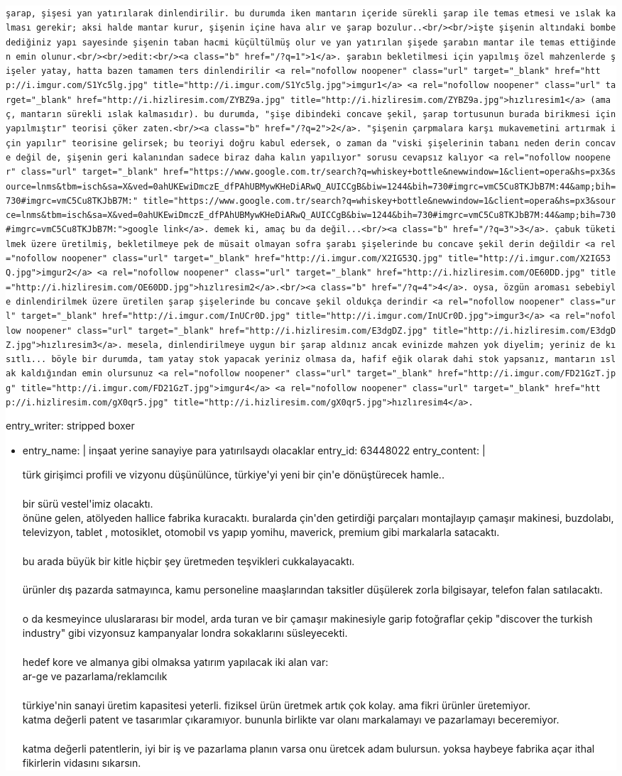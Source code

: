    şarap, şişesi yan yatırılarak dinlendirilir. bu durumda iken mantarın içeride sürekli şarap ile temas etmesi ve ıslak kalması gerekir; aksi halde mantar kurur, şişenin içine hava alır ve şarap bozulur..<br/><br/>işte şişenin altındaki bombe dediğiniz yapı sayesinde şişenin taban hacmi küçültülmüş olur ve yan yatırılan şişede şarabın mantar ile temas ettiğinden emin olunur.<br/><br/>edit:<br/><a class="b" href="/?q=1">1</a>. şarabın bekletilmesi için yapılmış özel mahzenlerde şişeler yatay, hatta bazen tamamen ters dinlendirilir <a rel="nofollow noopener" class="url" target="_blank" href="http://i.imgur.com/S1Yc5lg.jpg" title="http://i.imgur.com/S1Yc5lg.jpg">imgur1</a> <a rel="nofollow noopener" class="url" target="_blank" href="http://i.hizliresim.com/ZYBZ9a.jpg" title="http://i.hizliresim.com/ZYBZ9a.jpg">hızlıresim1</a> (amaç, mantarın sürekli ıslak kalmasıdır). bu durumda, "şişe dibindeki concave şekil, şarap tortusunun burada birikmesi için yapılmıştır" teorisi çöker zaten.<br/><a class="b" href="/?q=2">2</a>. "şişenin çarpmalara karşı mukavemetini artırmak için yapılır" teorisine gelirsek; bu teoriyi doğru kabul edersek, o zaman da "viski şişelerinin tabanı neden derin concave değil de, şişenin geri kalanından sadece biraz daha kalın yapılıyor" sorusu cevapsız kalıyor <a rel="nofollow noopener" class="url" target="_blank" href="https://www.google.com.tr/search?q=whiskey+bottle&newwindow=1&client=opera&hs=px3&source=lnms&tbm=isch&sa=X&ved=0ahUKEwiDmczE_dfPAhUBMywKHeDiARwQ_AUICCgB&biw=1244&bih=730#imgrc=vmC5Cu8TKJbB7M:44&amp;bih=730#imgrc=vmC5Cu8TKJbB7M:" title="https://www.google.com.tr/search?q=whiskey+bottle&newwindow=1&client=opera&hs=px3&source=lnms&tbm=isch&sa=X&ved=0ahUKEwiDmczE_dfPAhUBMywKHeDiARwQ_AUICCgB&biw=1244&bih=730#imgrc=vmC5Cu8TKJbB7M:44&amp;bih=730#imgrc=vmC5Cu8TKJbB7M:">google link</a>. demek ki, amaç bu da değil...<br/><a class="b" href="/?q=3">3</a>. çabuk tüketilmek üzere üretilmiş, bekletilmeye pek de müsait olmayan sofra şarabı şişelerinde bu concave şekil derin değildir <a rel="nofollow noopener" class="url" target="_blank" href="http://i.imgur.com/X2IG53Q.jpg" title="http://i.imgur.com/X2IG53Q.jpg">imgur2</a> <a rel="nofollow noopener" class="url" target="_blank" href="http://i.hizliresim.com/OE60DD.jpg" title="http://i.hizliresim.com/OE60DD.jpg">hızlıresim2</a>.<br/><a class="b" href="/?q=4">4</a>. oysa, özgün aroması sebebiyle dinlendirilmek üzere üretilen şarap şişelerinde bu concave şekil oldukça derindir <a rel="nofollow noopener" class="url" target="_blank" href="http://i.imgur.com/InUCr0D.jpg" title="http://i.imgur.com/InUCr0D.jpg">imgur3</a> <a rel="nofollow noopener" class="url" target="_blank" href="http://i.hizliresim.com/E3dgDZ.jpg" title="http://i.hizliresim.com/E3dgDZ.jpg">hızlıresim3</a>. mesela, dinlendirilmeye uygun bir şarap aldınız ancak evinizde mahzen yok diyelim; yeriniz de kısıtlı... böyle bir durumda, tam yatay stok yapacak yeriniz olmasa da, hafif eğik olarak dahi stok yapsanız, mantarın ıslak kaldığından emin olursunuz <a rel="nofollow noopener" class="url" target="_blank" href="http://i.imgur.com/FD21GzT.jpg" title="http://i.imgur.com/FD21GzT.jpg">imgur4</a> <a rel="nofollow noopener" class="url" target="_blank" href="http://i.hizliresim.com/gX0qr5.jpg" title="http://i.hizliresim.com/gX0qr5.jpg">hızlıresim4</a>.
   
  entry_writer: stripped boxer
- entry_name: |
    inşaat yerine sanayiye para yatırılsaydı olacaklar
  entry_id: 63448022
  entry_content: |
    
    türk girişimci profili ve vizyonu düşünülünce, türkiye'yi yeni bir çin'e dönüştürecek hamle..<br/><br/>bir sürü vestel'imiz olacaktı.<br/>önüne gelen, atölyeden hallice fabrika kuracaktı. buralarda çin'den getirdiği parçaları montajlayıp çamaşır makinesi, buzdolabı, televizyon, tablet , motosiklet, otomobil vs yapıp yomihu, maverick, premium gibi markalarla satacaktı.<br/><br/>bu arada büyük bir kitle hiçbir şey üretmeden teşvikleri cukkalayacaktı.<br/><br/>ürünler dış pazarda satmayınca, kamu personeline maaşlarından taksitler düşülerek zorla bilgisayar, telefon falan satılacaktı.<br/><br/>o da kesmeyince uluslararası bir model, arda turan ve bir çamaşır makinesiyle garip fotoğraflar çekip "discover the turkish industry" gibi vizyonsuz kampanyalar londra sokaklarını süsleyecekti.<br/><br/>hedef kore ve almanya gibi olmaksa yatırım yapılacak iki alan var:<br/>ar-ge ve pazarlama/reklamcılık<br/><br/>türkiye'nin sanayi üretim kapasitesi yeterli. fiziksel ürün üretmek artık çok kolay. ama fikri ürünler üretemiyor.<br/>katma değerli patent ve tasarımlar çıkaramıyor. bununla birlikte var olanı markalamayı ve pazarlamayı beceremiyor. <br/><br/>katma değerli patentlerin, iyi bir iş ve pazarlama planın varsa onu üretcek adam bulursun. yoksa haybeye fabrika açar ithal fikirlerin vidasını sıkarsın.
   